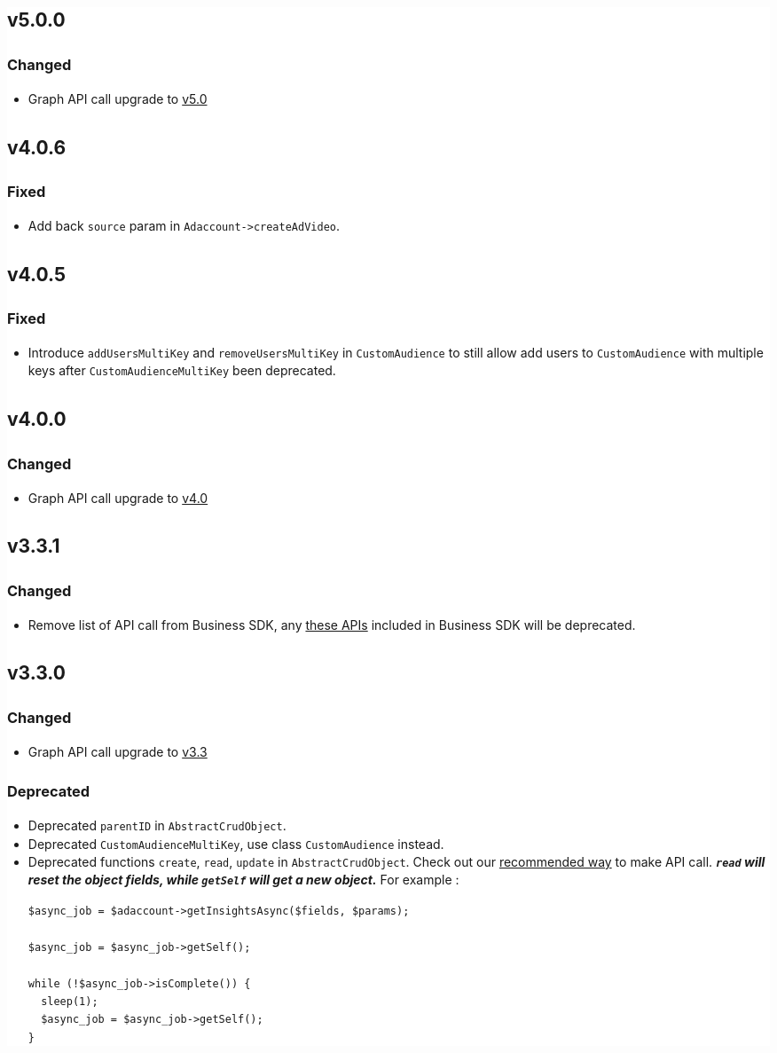 ## v5.0.0
### Changed
- Graph API call upgrade to [v5.0](https://developers.facebook.com/docs/graph-api/changelog/version5.0)

## v4.0.6

### Fixed
 - Add back `source` param in `Adaccount->createAdVideo`.

## v4.0.5

### Fixed
 - Introduce `addUsersMultiKey` and `removeUsersMultiKey` in `CustomAudience` to still allow add users to `CustomAudience` with multiple keys after `CustomAudienceMultiKey` been deprecated.

## v4.0.0
### Changed
- Graph API call upgrade to [v4.0](https://developers.facebook.com/docs/graph-api/changelog/version4.0)

## v3.3.1
### Changed
- Remove list of API call from Business SDK, any [these APIs](https://developers.facebook.com/docs/graph-api/changelog/4-30-2019-endpoint-deprecations) included in Business SDK will be deprecated.

## v3.3.0
### Changed
- Graph API call upgrade to [v3.3](https://developers.facebook.com/docs/graph-api/changelog/version3.3)
### Deprecated
- Deprecated `parentID` in `AbstractCrudObject`.
- Deprecated `CustomAudienceMultiKey`, use class `CustomAudience` instead.
- Deprecated functions `create`, `read`, `update` in `AbstractCrudObject`. Check out our [recommended way](https://github.com/facebook/facebook-php-business-sdk#object-classes) to make API call.
***`read` will reset the object fields, while `getSelf` will get a new object.*** For example :
  ```
  $async_job = $adaccount->getInsightsAsync($fields, $params);

  $async_job = $async_job->getSelf();

  while (!$async_job->isComplete()) {
    sleep(1);
    $async_job = $async_job->getSelf();
  }
  ```


